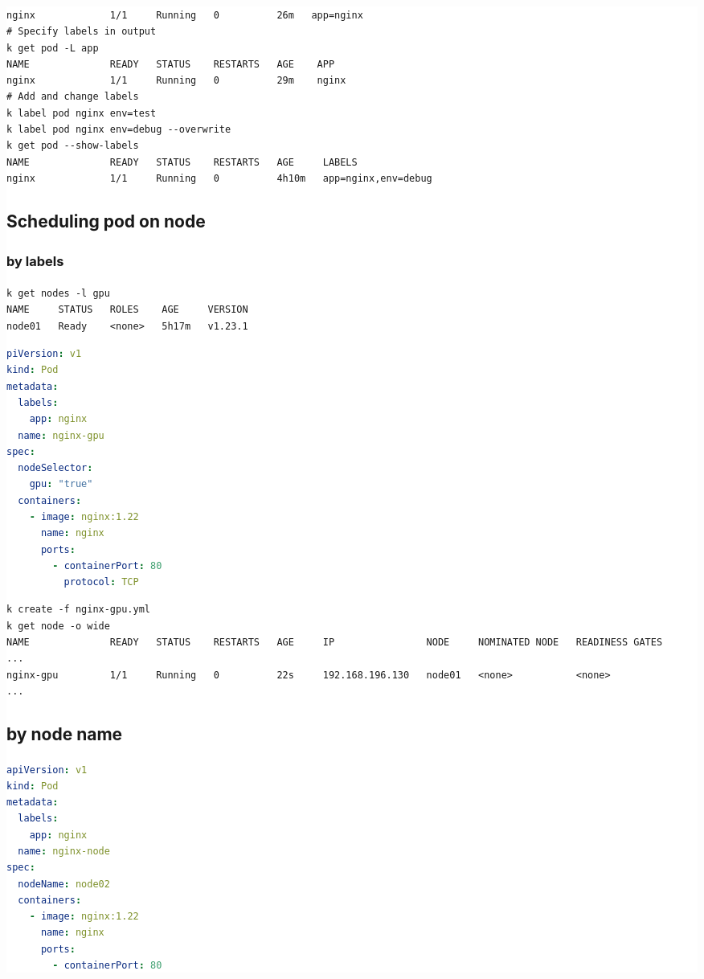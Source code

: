 ```shell
nginx             1/1     Running   0          26m   app=nginx
# Specify labels in output
k get pod -L app       
NAME              READY   STATUS    RESTARTS   AGE    APP  
nginx             1/1     Running   0          29m    nginx
# Add and change labels
k label pod nginx env=test
k label pod nginx env=debug --overwrite 
k get pod --show-labels 
NAME              READY   STATUS    RESTARTS   AGE     LABELS
nginx             1/1     Running   0          4h10m   app=nginx,env=debug
```
## Scheduling pod on node
### by labels
```shell
k get nodes -l gpu
NAME     STATUS   ROLES    AGE     VERSION
node01   Ready    <none>   5h17m   v1.23.1
```
```yaml
piVersion: v1
kind: Pod
metadata:
  labels:
    app: nginx
  name: nginx-gpu
spec:
  nodeSelector:
    gpu: "true"
  containers:
    - image: nginx:1.22
      name: nginx
      ports:
        - containerPort: 80
          protocol: TCP
```
```shell
k create -f nginx-gpu.yml
k get node -o wide
NAME              READY   STATUS    RESTARTS   AGE     IP                NODE     NOMINATED NODE   READINESS GATES
...
nginx-gpu         1/1     Running   0          22s     192.168.196.130   node01   <none>           <none>
...
```
## by node name
```yaml
apiVersion: v1
kind: Pod
metadata:
  labels:
    app: nginx
  name: nginx-node
spec:
  nodeName: node02
  containers:
    - image: nginx:1.22
      name: nginx
      ports:
        - containerPort: 80
```